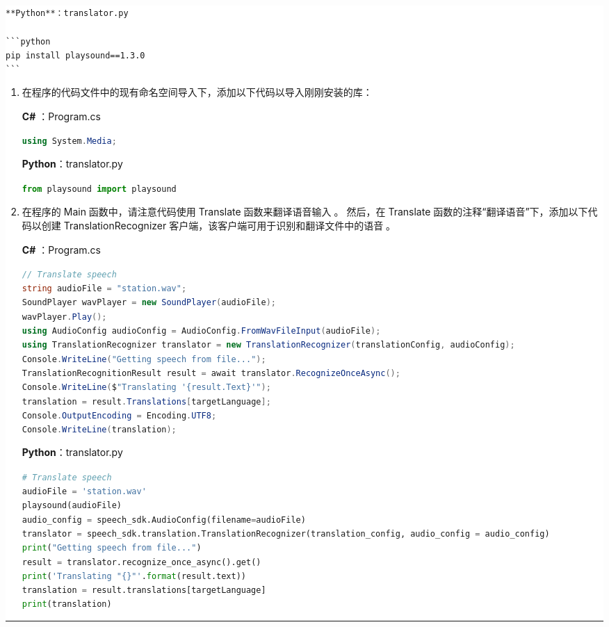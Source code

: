     **Python**：translator.py

    ```python
    pip install playsound==1.3.0
    ```

1. 在程序的代码文件中的现有命名空间导入下，添加以下代码以导入刚刚安装的库：

    **C#** ：Program.cs

    ```csharp
    using System.Media;
    ```

    **Python**：translator.py

    ```python
    from playsound import playsound
    ```

1. 在程序的 Main 函数中，请注意代码使用 Translate 函数来翻译语音输入 。 然后，在 Translate 函数的注释“翻译语音”下，添加以下代码以创建 TranslationRecognizer 客户端，该客户端可用于识别和翻译文件中的语音  。

    **C#** ：Program.cs

    ```csharp
    // Translate speech
    string audioFile = "station.wav";
    SoundPlayer wavPlayer = new SoundPlayer(audioFile);
    wavPlayer.Play();
    using AudioConfig audioConfig = AudioConfig.FromWavFileInput(audioFile);
    using TranslationRecognizer translator = new TranslationRecognizer(translationConfig, audioConfig);
    Console.WriteLine("Getting speech from file...");
    TranslationRecognitionResult result = await translator.RecognizeOnceAsync();
    Console.WriteLine($"Translating '{result.Text}'");
    translation = result.Translations[targetLanguage];
    Console.OutputEncoding = Encoding.UTF8;
    Console.WriteLine(translation);
    ```

    **Python**：translator.py

    ```python
    # Translate speech
    audioFile = 'station.wav'
    playsound(audioFile)
    audio_config = speech_sdk.AudioConfig(filename=audioFile)
    translator = speech_sdk.translation.TranslationRecognizer(translation_config, audio_config = audio_config)
    print("Getting speech from file...")
    result = translator.recognize_once_async().get()
    print('Translating "{}"'.format(result.text))
    translation = result.translations[targetLanguage]
    print(translation)
    ```

---